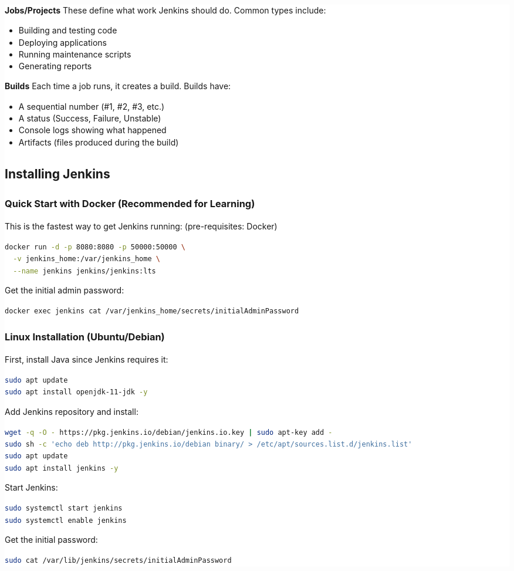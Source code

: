 **Jobs/Projects**
These define what work Jenkins should do. Common types include:
- Building and testing code
- Deploying applications
- Running maintenance scripts
- Generating reports

**Builds**
Each time a job runs, it creates a build. Builds have:
- A sequential number (#1, #2, #3, etc.)
- A status (Success, Failure, Unstable)
- Console logs showing what happened
- Artifacts (files produced during the build)

## Installing Jenkins

### Quick Start with Docker (Recommended for Learning)

This is the fastest way to get Jenkins running: (pre-requisites: Docker)

```bash
docker run -d -p 8080:8080 -p 50000:50000 \
  -v jenkins_home:/var/jenkins_home \
  --name jenkins jenkins/jenkins:lts
```

Get the initial admin password:
```bash
docker exec jenkins cat /var/jenkins_home/secrets/initialAdminPassword
```

### Linux Installation (Ubuntu/Debian)

First, install Java since Jenkins requires it:
```bash
sudo apt update
sudo apt install openjdk-11-jdk -y
```

Add Jenkins repository and install:
```bash
wget -q -O - https://pkg.jenkins.io/debian/jenkins.io.key | sudo apt-key add -
sudo sh -c 'echo deb http://pkg.jenkins.io/debian binary/ > /etc/apt/sources.list.d/jenkins.list'
sudo apt update
sudo apt install jenkins -y
```

Start Jenkins:
```bash
sudo systemctl start jenkins
sudo systemctl enable jenkins
```

Get the initial password:
```bash
sudo cat /var/lib/jenkins/secrets/initialAdminPassword
```
